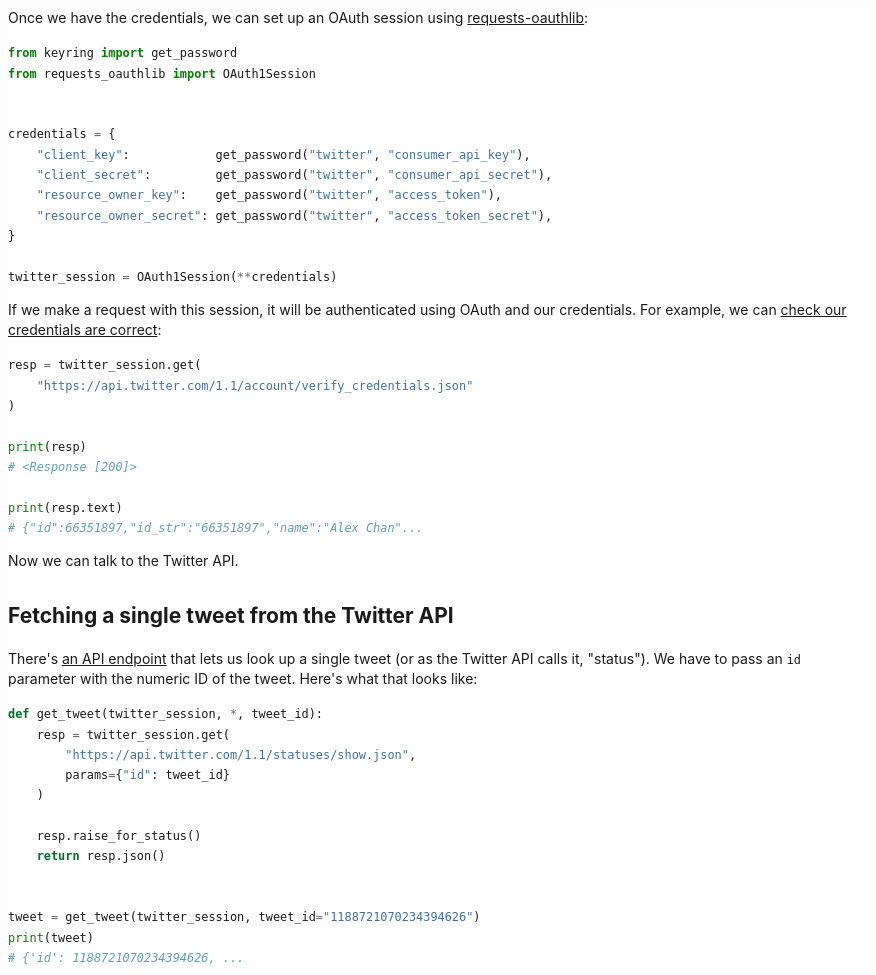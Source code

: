 Once we have the credentials, we can set up an OAuth session using [requests-oauthlib][rolib]:

```python
from keyring import get_password
from requests_oauthlib import OAuth1Session


credentials = {
    "client_key":            get_password("twitter", "consumer_api_key"),
    "client_secret":         get_password("twitter", "consumer_api_secret"),
    "resource_owner_key":    get_password("twitter", "access_token"),
    "resource_owner_secret": get_password("twitter", "access_token_secret"),
}

twitter_session = OAuth1Session(**credentials)
```

If we make a request with this session, it will be authenticated using OAuth and our credentials.
For example, we can [check our credentials are correct][creds]:

```python
resp = twitter_session.get(
    "https://api.twitter.com/1.1/account/verify_credentials.json"
)

print(resp)
# <Response [200]>

print(resp.text)
# {"id":66351897,"id_str":"66351897","name":"Alex Chan"...
```

Now we can talk to the Twitter API.

[keyring]: https://pypi.org/project/keyring/
[rolib]: https://pypi.org/project/requests-oauthlib/
[creds]: https://developer.twitter.com/en/docs/accounts-and-users/manage-account-settings/api-reference/get-account-verify_credentials



## Fetching a single tweet from the Twitter API

There's [an API endpoint][endpoint] that lets us look up a single tweet (or as the Twitter API calls it, "status").
We have to pass an `id` parameter with the numeric ID of the tweet.
Here's what that looks like:

```python
def get_tweet(twitter_session, *, tweet_id):
    resp = twitter_session.get(
        "https://api.twitter.com/1.1/statuses/show.json",
        params={"id": tweet_id}
    )

    resp.raise_for_status()
    return resp.json()


tweet = get_tweet(twitter_session, tweet_id="1188721070234394626")
print(tweet)
# {'id': 1188721070234394626, ...
```


[km]: https://www.keyboardmaestro.com/main/
[drang]: http://www.leancrew.com/all-this/2010/10/textexpander-snippets-for-google-chrome/
[md]: https://daringfireball.net/projects/markdown/
[endpoint]: https://developer.twitter.com/en/docs/tweets/post-and-engage/api-reference/get-statuses-show-id
[extended]: https://developer.twitter.com/en/docs/tweets/tweet-updates
[kwargs]: https://www.python.org/dev/peps/pep-3102/
[hyperlink]: https://pypi.org/project/hyperlink/
[TinyURL]: https://en.wikipedia.org/wiki/TinyURL
[Bitly]: https://en.wikipedia.org/wiki/Bitly
[tco]: https://en.wikipedia.org/wiki/Twitter#URL_shortener
[textwrap module]: https://docs.python.org/3/library/textwrap.html